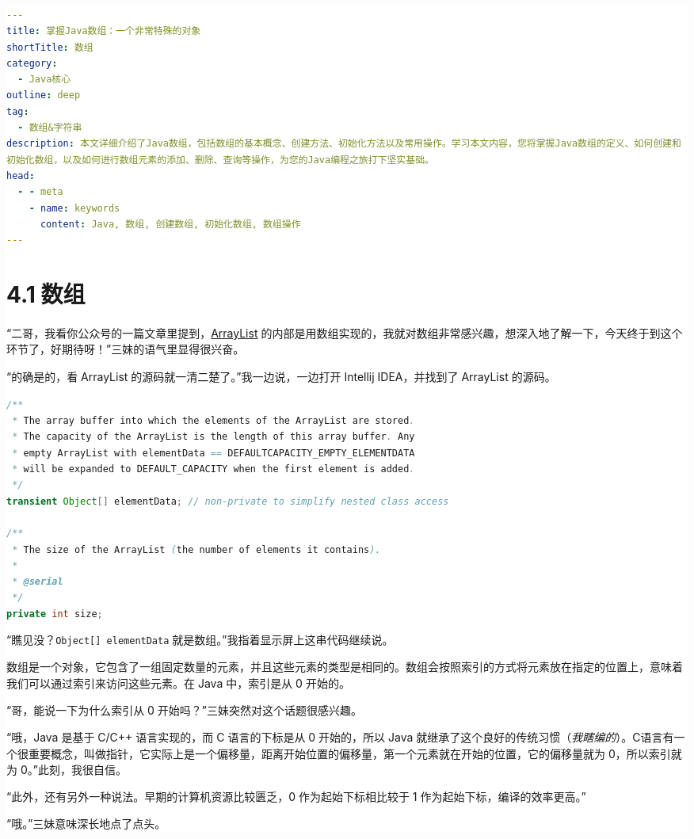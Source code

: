 ```yaml
---
title: 掌握Java数组：一个非常特殊的对象
shortTitle: 数组
category:
  - Java核心
outline: deep
tag:
  - 数组&字符串
description: 本文详细介绍了Java数组，包括数组的基本概念、创建方法、初始化方法以及常用操作。学习本文内容，您将掌握Java数组的定义、如何创建和初始化数组，以及如何进行数组元素的添加、删除、查询等操作，为您的Java编程之旅打下坚实基础。
head:
  - - meta
    - name: keywords
      content: Java, 数组, 创建数组, 初始化数组, 数组操作
---
```


# 4.1 数组

“二哥，我看你公众号的一篇文章里提到，[ArrayList](https://javabetter.cn/collection/arraylist.html) 的内部是用数组实现的，我就对数组非常感兴趣，想深入地了解一下，今天终于到这个环节了，好期待呀！”三妹的语气里显得很兴奋。

“的确是的，看 ArrayList 的源码就一清二楚了。”我一边说，一边打开 Intellij IDEA，并找到了 ArrayList 的源码。

```java
/**
 * The array buffer into which the elements of the ArrayList are stored.
 * The capacity of the ArrayList is the length of this array buffer. Any
 * empty ArrayList with elementData == DEFAULTCAPACITY_EMPTY_ELEMENTDATA
 * will be expanded to DEFAULT_CAPACITY when the first element is added.
 */
transient Object[] elementData; // non-private to simplify nested class access

/**
 * The size of the ArrayList (the number of elements it contains).
 *
 * @serial
 */
private int size;
```

“瞧见没？`Object[] elementData` 就是数组。”我指着显示屏上这串代码继续说。

数组是一个对象，它包含了一组固定数量的元素，并且这些元素的类型是相同的。数组会按照索引的方式将元素放在指定的位置上，意味着我们可以通过索引来访问这些元素。在 Java 中，索引是从 0 开始的。

“哥，能说一下为什么索引从 0 开始吗？”三妹突然对这个话题很感兴趣。

“哦，Java 是基于 C/C++ 语言实现的，而 C 语言的下标是从 0 开始的，所以 Java 就继承了这个良好的传统习惯（*我瞎编的*）。C语言有一个很重要概念，叫做指针，它实际上是一个偏移量，距离开始位置的偏移量，第一个元素就在开始的位置，它的偏移量就为 0，所以索引就为 0。”此刻，我很自信。

“此外，还有另外一种说法。早期的计算机资源比较匮乏，0 作为起始下标相比较于 1 作为起始下标，编译的效率更高。”

“哦。”三妹意味深长地点了点头。 
